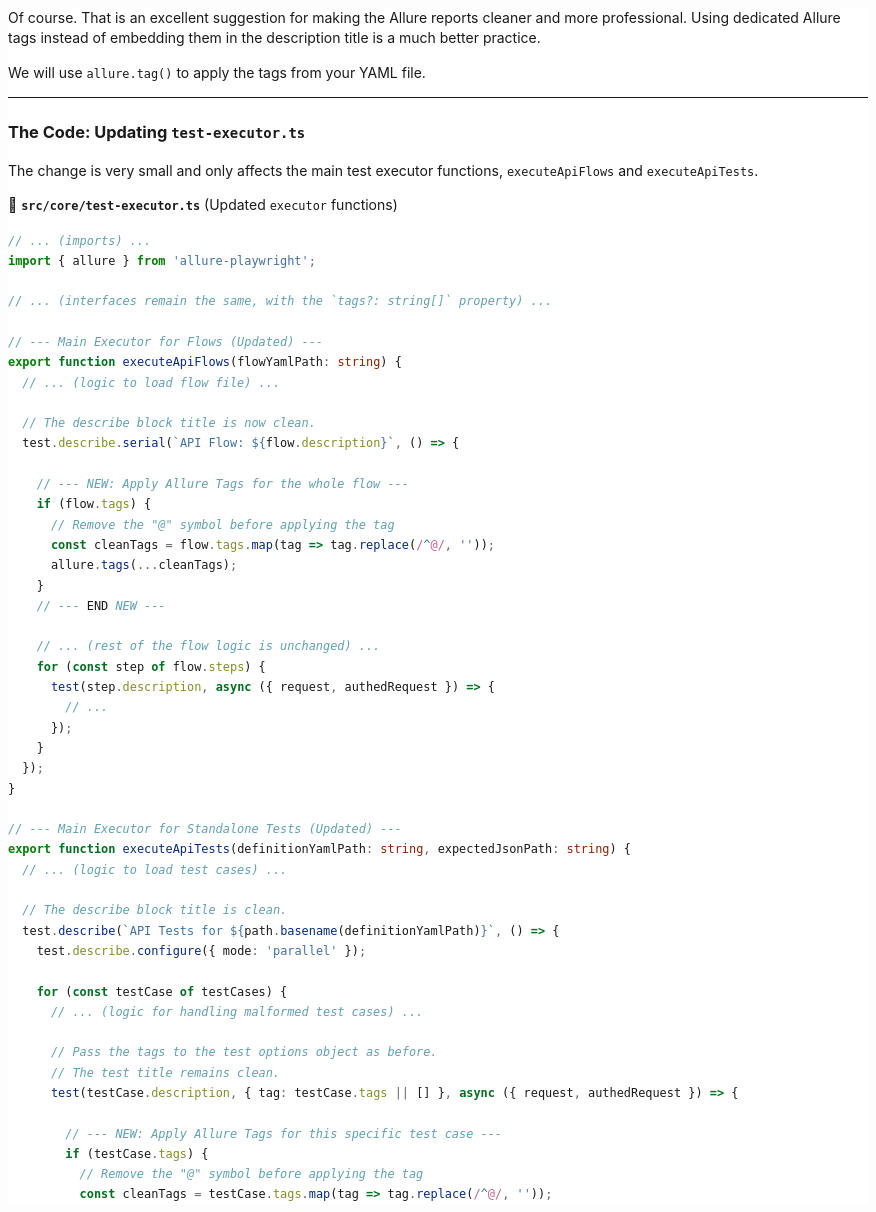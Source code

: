 

Of course. That is an excellent suggestion for making the Allure reports cleaner and more professional. Using dedicated Allure tags instead of embedding them in the description title is a much better practice.

We will use `allure.tag()` to apply the tags from your YAML file.

---

### **The Code: Updating `test-executor.ts`**

The change is very small and only affects the main test executor functions, `executeApiFlows` and `executeApiTests`.

📁 **`src/core/test-executor.ts`** (Updated `executor` functions)
```typescript
// ... (imports) ...
import { allure } from 'allure-playwright';

// ... (interfaces remain the same, with the `tags?: string[]` property) ...

// --- Main Executor for Flows (Updated) ---
export function executeApiFlows(flowYamlPath: string) {
  // ... (logic to load flow file) ...

  // The describe block title is now clean.
  test.describe.serial(`API Flow: ${flow.description}`, () => {
    
    // --- NEW: Apply Allure Tags for the whole flow ---
    if (flow.tags) {
      // Remove the "@" symbol before applying the tag
      const cleanTags = flow.tags.map(tag => tag.replace(/^@/, ''));
      allure.tags(...cleanTags);
    }
    // --- END NEW ---

    // ... (rest of the flow logic is unchanged) ...
    for (const step of flow.steps) {
      test(step.description, async ({ request, authedRequest }) => {
        // ...
      });
    }
  });
}

// --- Main Executor for Standalone Tests (Updated) ---
export function executeApiTests(definitionYamlPath: string, expectedJsonPath: string) {
  // ... (logic to load test cases) ...

  // The describe block title is clean.
  test.describe(`API Tests for ${path.basename(definitionYamlPath)}`, () => {
    test.describe.configure({ mode: 'parallel' });

    for (const testCase of testCases) {
      // ... (logic for handling malformed test cases) ...

      // Pass the tags to the test options object as before.
      // The test title remains clean.
      test(testCase.description, { tag: testCase.tags || [] }, async ({ request, authedRequest }) => {
        
        // --- NEW: Apply Allure Tags for this specific test case ---
        if (testCase.tags) {
          // Remove the "@" symbol before applying the tag
          const cleanTags = testCase.tags.map(tag => tag.replace(/^@/, ''));
```